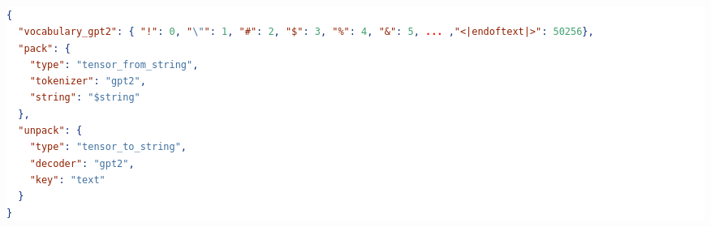```json title=gpt2.json
{
  "vocabulary_gpt2": { "!": 0, "\"": 1, "#": 2, "$": 3, "%": 4, "&": 5, ... ,"<|endoftext|>": 50256},
  "pack": {
    "type": "tensor_from_string",
    "tokenizer": "gpt2",
    "string": "$string"
  },
  "unpack": {
    "type": "tensor_to_string",
    "decoder": "gpt2",
    "key": "text"
  }
}
```
